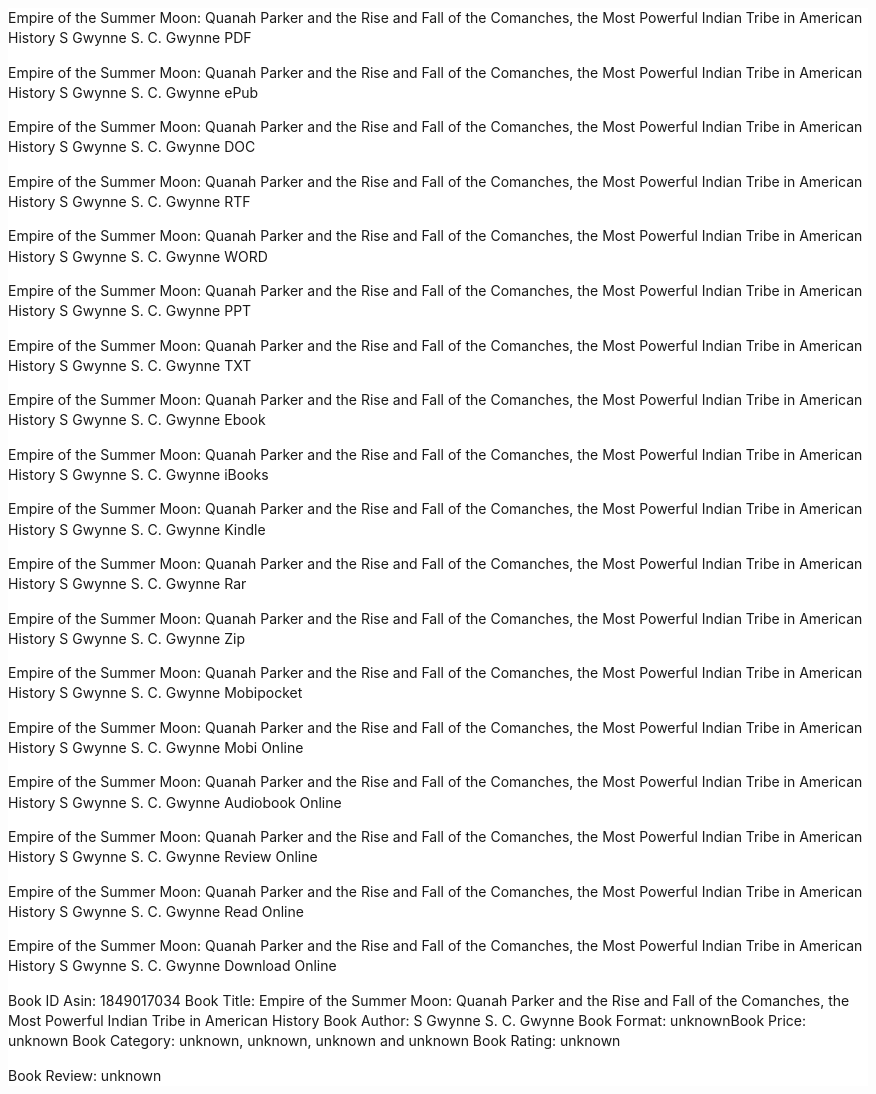Empire of the Summer Moon: Quanah Parker and the Rise and Fall of the Comanches, the Most Powerful Indian Tribe in American History S Gwynne S. C. Gwynne PDF

Empire of the Summer Moon: Quanah Parker and the Rise and Fall of the Comanches, the Most Powerful Indian Tribe in American History S Gwynne S. C. Gwynne ePub

Empire of the Summer Moon: Quanah Parker and the Rise and Fall of the Comanches, the Most Powerful Indian Tribe in American History S Gwynne S. C. Gwynne DOC

Empire of the Summer Moon: Quanah Parker and the Rise and Fall of the Comanches, the Most Powerful Indian Tribe in American History S Gwynne S. C. Gwynne RTF

Empire of the Summer Moon: Quanah Parker and the Rise and Fall of the Comanches, the Most Powerful Indian Tribe in American History S Gwynne S. C. Gwynne WORD

Empire of the Summer Moon: Quanah Parker and the Rise and Fall of the Comanches, the Most Powerful Indian Tribe in American History S Gwynne S. C. Gwynne PPT

Empire of the Summer Moon: Quanah Parker and the Rise and Fall of the Comanches, the Most Powerful Indian Tribe in American History S Gwynne S. C. Gwynne TXT

Empire of the Summer Moon: Quanah Parker and the Rise and Fall of the Comanches, the Most Powerful Indian Tribe in American History S Gwynne S. C. Gwynne Ebook

Empire of the Summer Moon: Quanah Parker and the Rise and Fall of the Comanches, the Most Powerful Indian Tribe in American History S Gwynne S. C. Gwynne iBooks

Empire of the Summer Moon: Quanah Parker and the Rise and Fall of the Comanches, the Most Powerful Indian Tribe in American History S Gwynne S. C. Gwynne Kindle

Empire of the Summer Moon: Quanah Parker and the Rise and Fall of the Comanches, the Most Powerful Indian Tribe in American History S Gwynne S. C. Gwynne Rar

Empire of the Summer Moon: Quanah Parker and the Rise and Fall of the Comanches, the Most Powerful Indian Tribe in American History S Gwynne S. C. Gwynne Zip

Empire of the Summer Moon: Quanah Parker and the Rise and Fall of the Comanches, the Most Powerful Indian Tribe in American History S Gwynne S. C. Gwynne Mobipocket

Empire of the Summer Moon: Quanah Parker and the Rise and Fall of the Comanches, the Most Powerful Indian Tribe in American History S Gwynne S. C. Gwynne Mobi Online

Empire of the Summer Moon: Quanah Parker and the Rise and Fall of the Comanches, the Most Powerful Indian Tribe in American History S Gwynne S. C. Gwynne Audiobook Online

Empire of the Summer Moon: Quanah Parker and the Rise and Fall of the Comanches, the Most Powerful Indian Tribe in American History S Gwynne S. C. Gwynne Review Online

Empire of the Summer Moon: Quanah Parker and the Rise and Fall of the Comanches, the Most Powerful Indian Tribe in American History S Gwynne S. C. Gwynne Read Online

Empire of the Summer Moon: Quanah Parker and the Rise and Fall of the Comanches, the Most Powerful Indian Tribe in American History S Gwynne S. C. Gwynne Download Online

Book ID Asin: 1849017034
Book Title: Empire of the Summer Moon: Quanah Parker and the Rise and Fall of the Comanches, the Most Powerful Indian Tribe in American History
Book Author: S Gwynne S. C. Gwynne
Book Format: unknownBook Price: unknown
Book Category: unknown, unknown, unknown and unknown
Book Rating: unknown

Book Review: unknown

